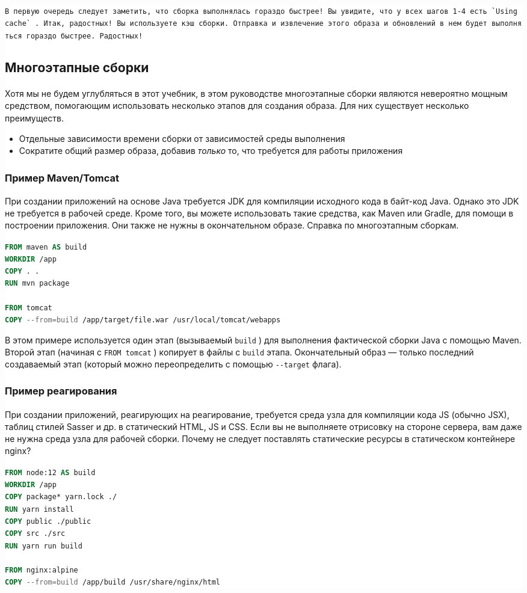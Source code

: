     В первую очередь следует заметить, что сборка выполнялась гораздо быстрее! Вы увидите, что у всех шагов 1-4 есть `Using cache` . Итак, радостных! Вы используете кэш сборки. Отправка и извлечение этого образа и обновлений в нем будет выполняться гораздо быстрее. Радостных!

## <a name="multi-stage-builds"></a>Многоэтапные сборки

Хотя мы не будем углубляться в этот учебник, в этом руководстве многоэтапные сборки являются невероятно мощным средством, помогающим использовать несколько этапов для создания образа. Для них существует несколько преимуществ.

- Отдельные зависимости времени сборки от зависимостей среды выполнения
- Сократите общий размер образа, добавив *только* то, что требуется для работы приложения

### <a name="maventomcat-example"></a>Пример Maven/Tomcat

При создании приложений на основе Java требуется JDK для компиляции исходного кода в байт-код Java. Однако это JDK не требуется в рабочей среде. Кроме того, вы можете использовать такие средства, как Maven или Gradle, для помощи в построении приложения.
Они также не нужны в окончательном образе. Справка по многоэтапным сборкам.

```dockerfile
FROM maven AS build
WORKDIR /app
COPY . .
RUN mvn package

FROM tomcat
COPY --from=build /app/target/file.war /usr/local/tomcat/webapps 
```

В этом примере используется один этап (вызываемый `build` ) для выполнения фактической сборки Java с помощью Maven. Второй этап (начиная с `FROM tomcat` ) копирует в файлы с `build` этапа. Окончательный образ — только последний создаваемый этап (который можно переопределить с помощью `--target` флага).

### <a name="react-example"></a>Пример реагирования

При создании приложений, реагирующих на реагирование, требуется среда узла для компиляции кода JS (обычно JSX), таблиц стилей Sasser и др. в статический HTML, JS и CSS. Если вы не выполняете отрисовку на стороне сервера, вам даже не нужна среда узла для рабочей сборки. Почему не следует поставлять статические ресурсы в статическом контейнере nginx?

```dockerfile
FROM node:12 AS build
WORKDIR /app
COPY package* yarn.lock ./
RUN yarn install
COPY public ./public
COPY src ./src
RUN yarn run build

FROM nginx:alpine
COPY --from=build /app/build /usr/share/nginx/html
```
